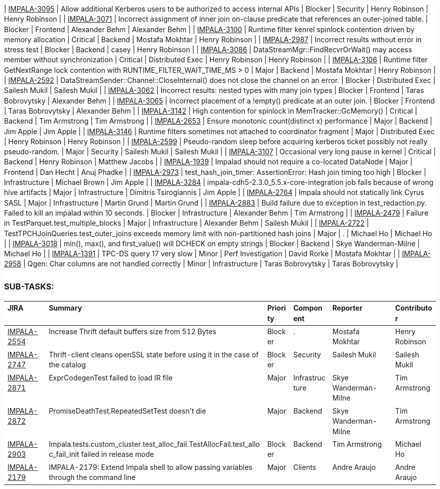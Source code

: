 | [IMPALA-3095](https://issues.apache.org/jira/browse/IMPALA-3095) | Allow additional Kerberos users to be authorized to access internal APIs |  Blocker | Security | Henry Robinson | Henry Robinson |
| [IMPALA-3071](https://issues.apache.org/jira/browse/IMPALA-3071) | Incorrect assignment of inner join on-clause predicate that references an outer-joined table. |  Blocker | Frontend | Alexander Behm | Alexander Behm |
| [IMPALA-3100](https://issues.apache.org/jira/browse/IMPALA-3100) | Runtime filter kenrel spinlock contention driven by memory allocation |  Critical | Backend | Mostafa Mokhtar | Henry Robinson |
| [IMPALA-2987](https://issues.apache.org/jira/browse/IMPALA-2987) | Incorrect results without error in stress test |  Blocker | Backend | casey | Henry Robinson |
| [IMPALA-3086](https://issues.apache.org/jira/browse/IMPALA-3086) | DataStreamMgr::FindRecvrOrWait() may access member without synchronization |  Critical | Distributed Exec | Henry Robinson | Henry Robinson |
| [IMPALA-3106](https://issues.apache.org/jira/browse/IMPALA-3106) | Runtime filter GetNextRange lock contention with RUNTIME\_FILTER\_WAIT\_TIME\_MS \> 0 |  Major | Backend | Mostafa Mokhtar | Henry Robinson |
| [IMPALA-2592](https://issues.apache.org/jira/browse/IMPALA-2592) | DataStreamSender::Channel::CloseInternal() does not close the channel on an error. |  Blocker | Distributed Exec | Sailesh Mukil | Sailesh Mukil |
| [IMPALA-3062](https://issues.apache.org/jira/browse/IMPALA-3062) | Incorrect results: nested types with many join types |  Blocker | Frontend | Taras Bobrovytsky | Alexander Behm |
| [IMPALA-3065](https://issues.apache.org/jira/browse/IMPALA-3065) | Incorrect placement of a !empty() predicate at an outer join. |  Blocker | Frontend | Taras Bobrovytsky | Alexander Behm |
| [IMPALA-3142](https://issues.apache.org/jira/browse/IMPALA-3142) | High contention for spinlock in MemTracker::GcMemory() |  Critical | Backend | Tim Armstrong | Tim Armstrong |
| [IMPALA-2653](https://issues.apache.org/jira/browse/IMPALA-2653) | Ensure monotonic count(distinct x) performance |  Major | Backend | Jim Apple | Jim Apple |
| [IMPALA-3146](https://issues.apache.org/jira/browse/IMPALA-3146) | Runtime filters sometimes not attached to coordinator fragment |  Major | Distributed Exec | Henry Robinson | Henry Robinson |
| [IMPALA-2599](https://issues.apache.org/jira/browse/IMPALA-2599) | Pseudo-random sleep before acquiring kerberos ticket possibly not really pseudo-random. |  Major | Security | Sailesh Mukil | Sailesh Mukil |
| [IMPALA-3107](https://issues.apache.org/jira/browse/IMPALA-3107) | Occasional very long pause in kernel |  Critical | Backend | Henry Robinson | Matthew Jacobs |
| [IMPALA-1939](https://issues.apache.org/jira/browse/IMPALA-1939) | Impalad should not require a co-located DataNode |  Major | Frontend | Dan Hecht | Anuj Phadke |
| [IMPALA-2973](https://issues.apache.org/jira/browse/IMPALA-2973) | test\_hash\_join\_timer: AssertionError: Hash join timing too high |  Blocker | Infrastructure | Michael Brown | Jim Apple |
| [IMPALA-3284](https://issues.apache.org/jira/browse/IMPALA-3284) | impala-cdh5-2.3.0\_5.5.x-core-integration job fails because of wrong hive artifacts |  Major | Infrastructure | Dimitris Tsirogiannis | Jim Apple |
| [IMPALA-2764](https://issues.apache.org/jira/browse/IMPALA-2764) | Impala should not statically link Cyrus SASL |  Major | Infrastructure | Martin Grund | Martin Grund |
| [IMPALA-2883](https://issues.apache.org/jira/browse/IMPALA-2883) | Build failure due to exception in test\_redaction.py. Failed to kill an impalad within 10 seconds. |  Blocker | Infrastructure | Alexander Behm | Tim Armstrong |
| [IMPALA-2479](https://issues.apache.org/jira/browse/IMPALA-2479) | Failure in TestParquet.test\_multiple\_blocks |  Major | Infrastructure | Alexander Behm | Sailesh Mukil |
| [IMPALA-2722](https://issues.apache.org/jira/browse/IMPALA-2722) | TestTPCHJoinQueries.test\_outer\_joins exceeds memory limit with non-partitioned hash joins |  Major | . | Michael Ho | Michael Ho |
| [IMPALA-3018](https://issues.apache.org/jira/browse/IMPALA-3018) | min(), max(), and first\_value() will DCHECK on empty strings |  Blocker | Backend | Skye Wanderman-Milne | Michael Ho |
| [IMPALA-1391](https://issues.apache.org/jira/browse/IMPALA-1391) | TPC-DS query 17 very slow |  Minor | Perf Investigation | David Rorke | Mostafa Mokhtar |
| [IMPALA-2958](https://issues.apache.org/jira/browse/IMPALA-2958) | Qgen: Char columns are not handled correctly |  Minor | Infrastructure | Taras Bobrovytsky | Taras Bobrovytsky |


### SUB-TASKS:

| JIRA | Summary | Priority | Component | Reporter | Contributor |
|:---- |:---- | :--- |:---- |:---- |:---- |
| [IMPALA-2554](https://issues.apache.org/jira/browse/IMPALA-2554) | Increase Thrift default buffers size from 512 Bytes |  Blocker | . | Mostafa Mokhtar | Henry Robinson |
| [IMPALA-2747](https://issues.apache.org/jira/browse/IMPALA-2747) | Thrift-client cleans openSSL state before using it in the case of the catalog |  Blocker | Security | Sailesh Mukil | Sailesh Mukil |
| [IMPALA-2871](https://issues.apache.org/jira/browse/IMPALA-2871) | ExprCodegenTest failed to load IR file |  Major | Infrastructure | Skye Wanderman-Milne | Tim Armstrong |
| [IMPALA-2872](https://issues.apache.org/jira/browse/IMPALA-2872) | PromiseDeathTest.RepeatedSetTest doesn't die |  Major | Backend | Skye Wanderman-Milne | Tim Armstrong |
| [IMPALA-2903](https://issues.apache.org/jira/browse/IMPALA-2903) | Impala.tests.custom\_cluster.test\_alloc\_fail.TestAllocFail.test\_alloc\_fail\_init failed in release mode |  Blocker | Backend | Tim Armstrong | Michael Ho |
| [IMPALA-2179](https://issues.apache.org/jira/browse/IMPALA-2179) | IMPALA-2179: Extend Impala shell to allow passing variables through the command line |  Major | Clients | Andre Araujo | Andre Araujo |